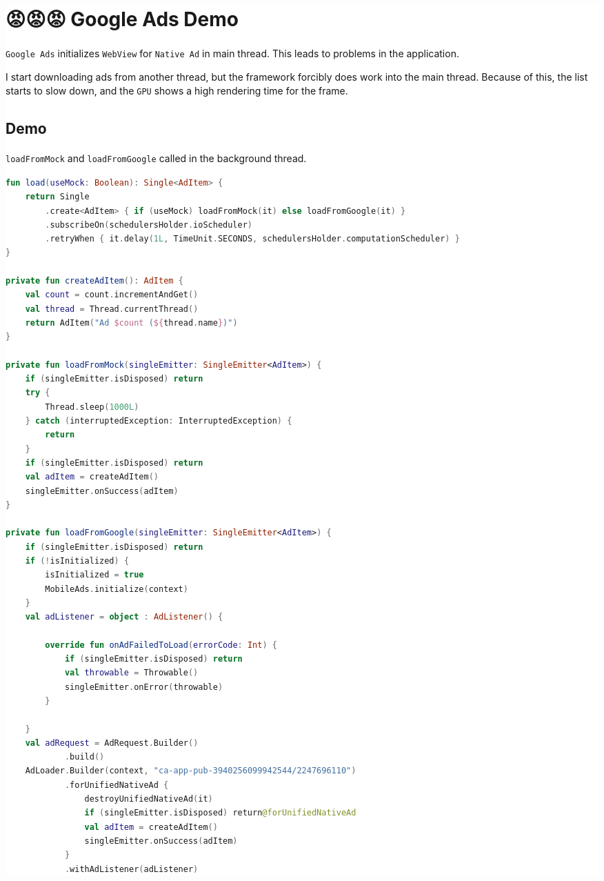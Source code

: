 # 😡😡😡 Google Ads Demo
`Google Ads` initializes `WebView` for `Native Ad` in main thread.
This leads to problems in the application.

I start downloading ads from another thread, but the framework forcibly does work into the main thread.
Because of this, the list starts to slow down, and the `GPU` shows a high rendering time for the frame.

## Demo
`loadFromMock` and `loadFromGoogle` called in the background thread.
```kotlin
fun load(useMock: Boolean): Single<AdItem> {
    return Single
        .create<AdItem> { if (useMock) loadFromMock(it) else loadFromGoogle(it) }
        .subscribeOn(schedulersHolder.ioScheduler)
        .retryWhen { it.delay(1L, TimeUnit.SECONDS, schedulersHolder.computationScheduler) }
}

private fun createAdItem(): AdItem {
    val count = count.incrementAndGet()
    val thread = Thread.currentThread()
    return AdItem("Ad $count (${thread.name})")
}

private fun loadFromMock(singleEmitter: SingleEmitter<AdItem>) {
    if (singleEmitter.isDisposed) return
    try {
        Thread.sleep(1000L)
    } catch (interruptedException: InterruptedException) {
        return
    }
    if (singleEmitter.isDisposed) return
    val adItem = createAdItem()
    singleEmitter.onSuccess(adItem)
}

private fun loadFromGoogle(singleEmitter: SingleEmitter<AdItem>) {
    if (singleEmitter.isDisposed) return
    if (!isInitialized) {
        isInitialized = true
        MobileAds.initialize(context)
    }
    val adListener = object : AdListener() {

        override fun onAdFailedToLoad(errorCode: Int) {
            if (singleEmitter.isDisposed) return
            val throwable = Throwable()
            singleEmitter.onError(throwable)
        }

    }
    val adRequest = AdRequest.Builder()
            .build()
    AdLoader.Builder(context, "ca-app-pub-3940256099942544/2247696110")
            .forUnifiedNativeAd {
                destroyUnifiedNativeAd(it)
                if (singleEmitter.isDisposed) return@forUnifiedNativeAd
                val adItem = createAdItem()
                singleEmitter.onSuccess(adItem)
            }
            .withAdListener(adListener)
```